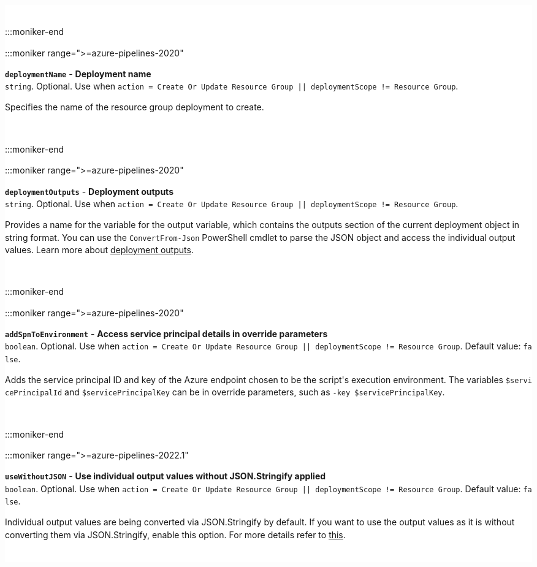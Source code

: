 <br>

:::moniker-end


:::moniker range=">=azure-pipelines-2020"

**`deploymentName`** - **Deployment name**<br>
`string`. Optional. Use when `action = Create Or Update Resource Group || deploymentScope != Resource Group`.<br>

Specifies the name of the resource group deployment to create.

<br>

:::moniker-end


:::moniker range=">=azure-pipelines-2020"

**`deploymentOutputs`** - **Deployment outputs**<br>
`string`. Optional. Use when `action = Create Or Update Resource Group || deploymentScope != Resource Group`.<br>

Provides a name for the variable for the output variable, which contains the outputs section of the current deployment object in string format. You can use the `ConvertFrom-Json` PowerShell cmdlet to parse the JSON object and access the individual output values. Learn more about [deployment outputs](https://github.com/microsoft/azure-pipelines-tasks/tree/master/Tasks/AzureResourceManagerTemplateDeploymentV3#deployment-outputs).

<br>

:::moniker-end


:::moniker range=">=azure-pipelines-2020"

**`addSpnToEnvironment`** - **Access service principal details in override parameters**<br>
`boolean`. Optional. Use when `action = Create Or Update Resource Group || deploymentScope != Resource Group`. Default value: `false`.<br>

Adds the service principal ID and key of the Azure endpoint chosen to be the script's execution environment. The variables `$servicePrincipalId` and `$servicePrincipalKey` can be in override parameters, such as `-key $servicePrincipalKey`.

<br>

:::moniker-end


:::moniker range=">=azure-pipelines-2022.1"

**`useWithoutJSON`** - **Use individual output values without JSON.Stringify applied**<br>
`boolean`. Optional. Use when `action = Create Or Update Resource Group || deploymentScope != Resource Group`. Default value: `false`.<br>

Individual output values are being converted via JSON.Stringify by default. If you want to use the output values as it is without converting them via JSON.Stringify, enable this option. For more details refer to [this](https://github.com/microsoft/azure-pipelines-tasks/tree/master/Tasks/AzureResourceManagerTemplateDeploymentV3#deployment-outputs).

<br>
